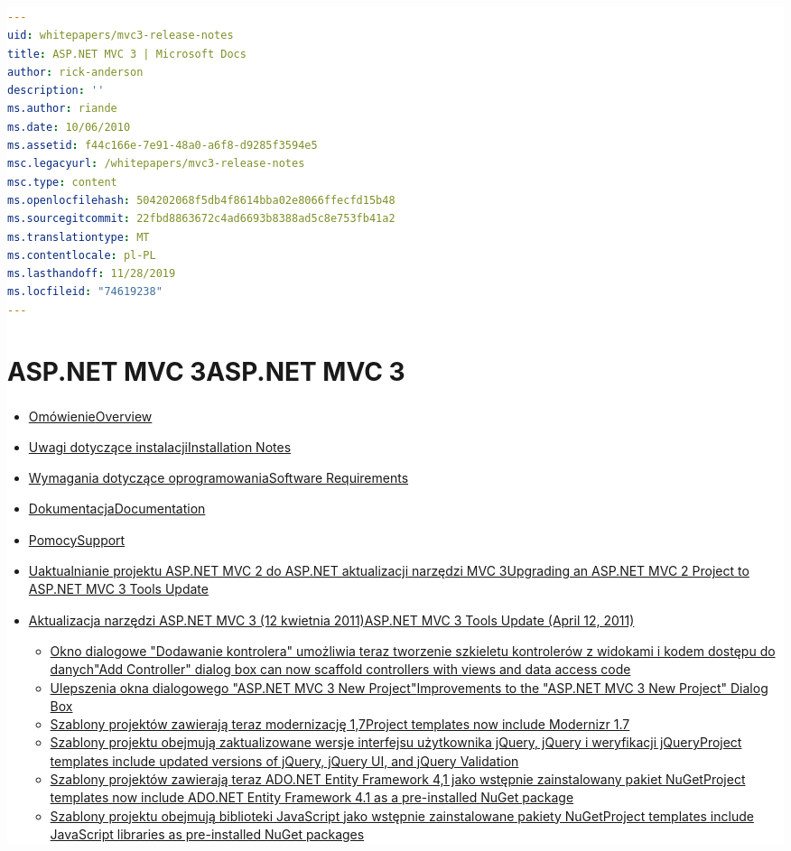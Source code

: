```yaml
---
uid: whitepapers/mvc3-release-notes
title: ASP.NET MVC 3 | Microsoft Docs
author: rick-anderson
description: ''
ms.author: riande
ms.date: 10/06/2010
ms.assetid: f44c166e-7e91-48a0-a6f8-d9285f3594e5
msc.legacyurl: /whitepapers/mvc3-release-notes
msc.type: content
ms.openlocfilehash: 504202068f5db4f8614bba02e8066ffecfd15b48
ms.sourcegitcommit: 22fbd8863672c4ad6693b8388ad5c8e753fb41a2
ms.translationtype: MT
ms.contentlocale: pl-PL
ms.lasthandoff: 11/28/2019
ms.locfileid: "74619238"
---
```

# <a name="aspnet-mvc-3"></a><span data-ttu-id="d6e2c-102">ASP.NET MVC 3</span><span class="sxs-lookup"><span data-stu-id="d6e2c-102">ASP.NET MVC 3</span></span>

- [<span data-ttu-id="d6e2c-103">Omówienie</span><span class="sxs-lookup"><span data-stu-id="d6e2c-103">Overview</span></span>](#overview)
- [<span data-ttu-id="d6e2c-104">Uwagi dotyczące instalacji</span><span class="sxs-lookup"><span data-stu-id="d6e2c-104">Installation Notes</span></span>](#installation-notes)
- [<span data-ttu-id="d6e2c-105">Wymagania dotyczące oprogramowania</span><span class="sxs-lookup"><span data-stu-id="d6e2c-105">Software Requirements</span></span>](#software-requirements)
- [<span data-ttu-id="d6e2c-106">Dokumentacja</span><span class="sxs-lookup"><span data-stu-id="d6e2c-106">Documentation</span></span>](#documentation)
- [<span data-ttu-id="d6e2c-107">Pomocy</span><span class="sxs-lookup"><span data-stu-id="d6e2c-107">Support</span></span>](#support)
- [<span data-ttu-id="d6e2c-108">Uaktualnianie projektu ASP.NET MVC 2 do ASP.NET aktualizacji narzędzi MVC 3</span><span class="sxs-lookup"><span data-stu-id="d6e2c-108">Upgrading an ASP.NET MVC 2 Project to ASP.NET MVC 3 Tools Update</span></span>](#upgrading)
- [<span data-ttu-id="d6e2c-109">Aktualizacja narzędzi ASP.NET MVC 3 (12 kwietnia 2011)</span><span class="sxs-lookup"><span data-stu-id="d6e2c-109">ASP.NET MVC 3 Tools Update (April 12, 2011)</span></span>](#tu-changes)

    - [<span data-ttu-id="d6e2c-110">Okno dialogowe "Dodawanie kontrolera" umożliwia teraz tworzenie szkieletu kontrolerów z widokami i kodem dostępu do danych</span><span class="sxs-lookup"><span data-stu-id="d6e2c-110">"Add Controller" dialog box can now scaffold controllers with views and data access code</span></span>](#tu-AddControllerDialog)
    - [<span data-ttu-id="d6e2c-111">Ulepszenia okna dialogowego "ASP.NET MVC 3 New Project"</span><span class="sxs-lookup"><span data-stu-id="d6e2c-111">Improvements to the "ASP.NET MVC 3 New Project" Dialog Box</span></span>](#tu-ImprovementsNewDialogBox)
    - [<span data-ttu-id="d6e2c-112">Szablony projektów zawierają teraz modernizację 1,7</span><span class="sxs-lookup"><span data-stu-id="d6e2c-112">Project templates now include Modernizr 1.7</span></span>](#tu-Modernizr)
    - [<span data-ttu-id="d6e2c-113">Szablony projektu obejmują zaktualizowane wersje interfejsu użytkownika jQuery, jQuery i weryfikacji jQuery</span><span class="sxs-lookup"><span data-stu-id="d6e2c-113">Project templates include updated versions of jQuery, jQuery UI, and jQuery Validation</span></span>](#tu-UpdatedJQuery)
    - [<span data-ttu-id="d6e2c-114">Szablony projektów zawierają teraz ADO.NET Entity Framework 4,1 jako wstępnie zainstalowany pakiet NuGet</span><span class="sxs-lookup"><span data-stu-id="d6e2c-114">Project templates now include ADO.NET Entity Framework 4.1 as a pre-installed NuGet package</span></span>](#tu-EF)
    - [<span data-ttu-id="d6e2c-115">Szablony projektu obejmują biblioteki JavaScript jako wstępnie zainstalowane pakiety NuGet</span><span class="sxs-lookup"><span data-stu-id="d6e2c-115">Project templates include JavaScript libraries as pre-installed NuGet packages</span></span>](#tu-JavaScriptLibsNuget)